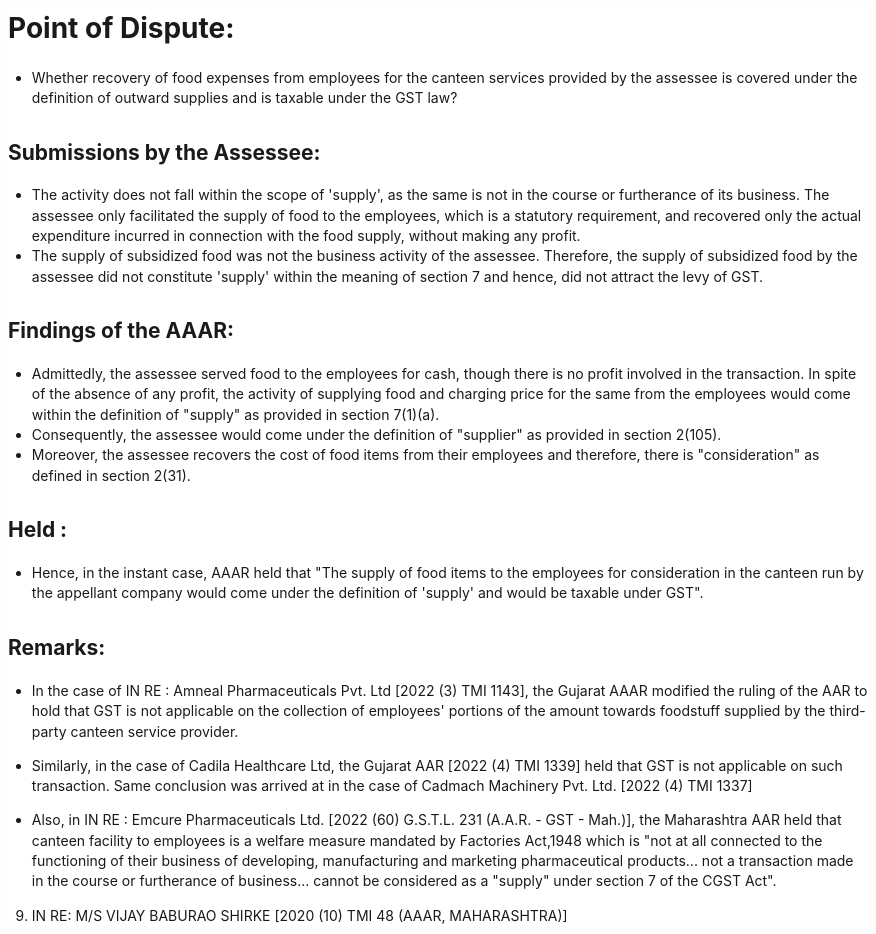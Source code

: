 # Point of Dispute: 

- Whether recovery of food expenses from employees for the canteen services provided by the assessee is covered under the definition of outward supplies and is taxable under the GST law?


## Submissions by the Assessee:

- The activity does not fall within the scope of 'supply', as the same is not in the course or furtherance of its business. The assessee only facilitated the supply of food to the employees, which is a statutory requirement, and recovered only the actual expenditure incurred in connection with the food supply, without making any profit.
- The supply of subsidized food was not the business activity of the assessee. Therefore, the supply of subsidized food by the assessee did not constitute 'supply' within the meaning of section 7 and hence, did not attract the levy of GST.


## Findings of the AAAR:

- Admittedly, the assessee served food to the employees for cash, though there is no profit involved in the transaction. In spite of the absence of any profit, the activity of supplying food and charging price for the same from the employees would come within the definition of "supply" as provided in section 7(1)(a).
- Consequently, the assessee would come under the definition of "supplier" as provided in section 2(105).
- Moreover, the assessee recovers the cost of food items from their employees and therefore, there is "consideration" as defined in section 2(31).


## Held :

- Hence, in the instant case, AAAR held that "The supply of food items to the employees for consideration in the canteen run by the appellant company would come under the definition of 'supply' and would be taxable under GST".


## Remarks:

- In the case of IN RE : Amneal Pharmaceuticals Pvt. Ltd [2022 (3) TMI 1143], the Gujarat AAAR modified the ruling of the AAR to hold that GST is not applicable on the collection of employees' portions of the amount towards foodstuff supplied by the third-party canteen service provider.

- Similarly, in the case of Cadila Healthcare Ltd, the Gujarat AAR [2022 (4) TMI 1339] held that GST is not applicable on such transaction. Same conclusion was arrived at in the case of Cadmach Machinery Pvt. Ltd. [2022 (4) TMI 1337]
- Also, in IN RE : Emcure Pharmaceuticals Ltd. [2022 (60) G.S.T.L. 231 (A.A.R. - GST - Mah.)], the Maharashtra AAR held that canteen facility to employees is a welfare measure mandated by Factories Act,1948 which is "not at all connected to the functioning of their business of developing, manufacturing and marketing pharmaceutical products... not a transaction made in the course or furtherance of business... cannot be considered as a "supply" under section 7 of the CGST Act".

9. IN RE: M/S VIJAY BABURAO SHIRKE [2020 (10) TMI 48 (AAAR, MAHARASHTRA)]
